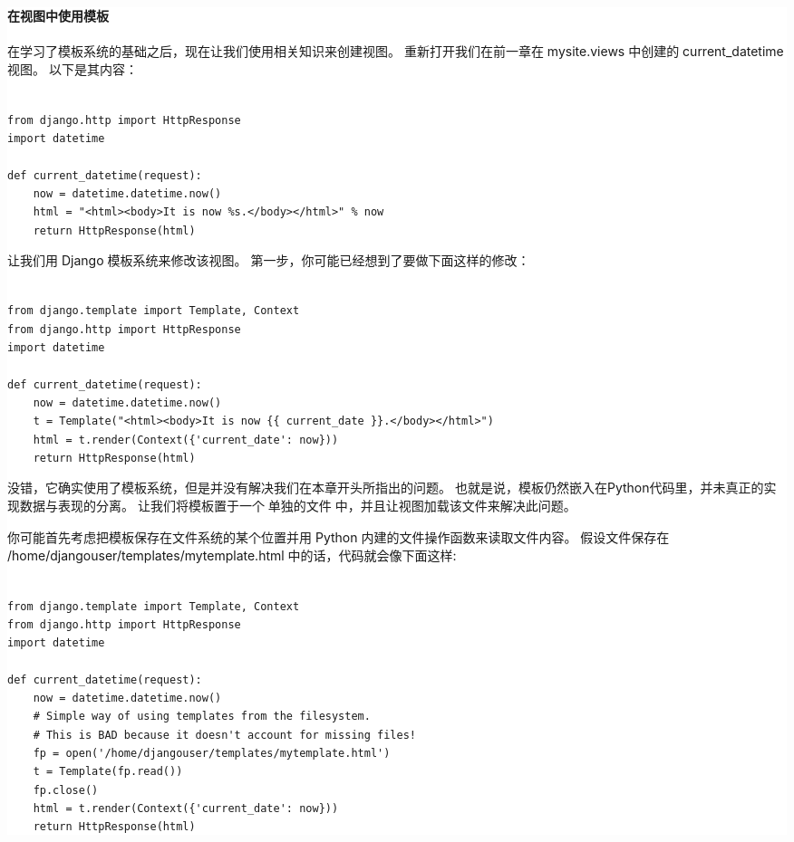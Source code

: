 




#### 在视图中使用模板


在学习了模板系统的基础之后，现在让我们使用相关知识来创建视图。 重新打开我们在前一章在 mysite.views 中创建的 current_datetime 视图。 以下是其内容：



```

from django.http import HttpResponse
import datetime

def current_datetime(request):
    now = datetime.datetime.now()
    html = "<html><body>It is now %s.</body></html>" % now
    return HttpResponse(html)

```

让我们用 Django 模板系统来修改该视图。 第一步，你可能已经想到了要做下面这样的修改：



```

from django.template import Template, Context
from django.http import HttpResponse
import datetime

def current_datetime(request):
    now = datetime.datetime.now()
    t = Template("<html><body>It is now {{ current_date }}.</body></html>")
    html = t.render(Context({'current_date': now}))
    return HttpResponse(html)

```

没错，它确实使用了模板系统，但是并没有解决我们在本章开头所指出的问题。 也就是说，模板仍然嵌入在Python代码里，并未真正的实现数据与表现的分离。 让我们将模板置于一个 单独的文件 中，并且让视图加载该文件来解决此问题。


你可能首先考虑把模板保存在文件系统的某个位置并用 Python 内建的文件操作函数来读取文件内容。
假设文件保存在 /home/djangouser/templates/mytemplate.html 中的话，代码就会像下面这样:



```

from django.template import Template, Context
from django.http import HttpResponse
import datetime

def current_datetime(request):
    now = datetime.datetime.now()
    # Simple way of using templates from the filesystem.
    # This is BAD because it doesn't account for missing files!
    fp = open('/home/djangouser/templates/mytemplate.html')
    t = Template(fp.read())
    fp.close()
    html = t.render(Context({'current_date': now}))
    return HttpResponse(html)

```
